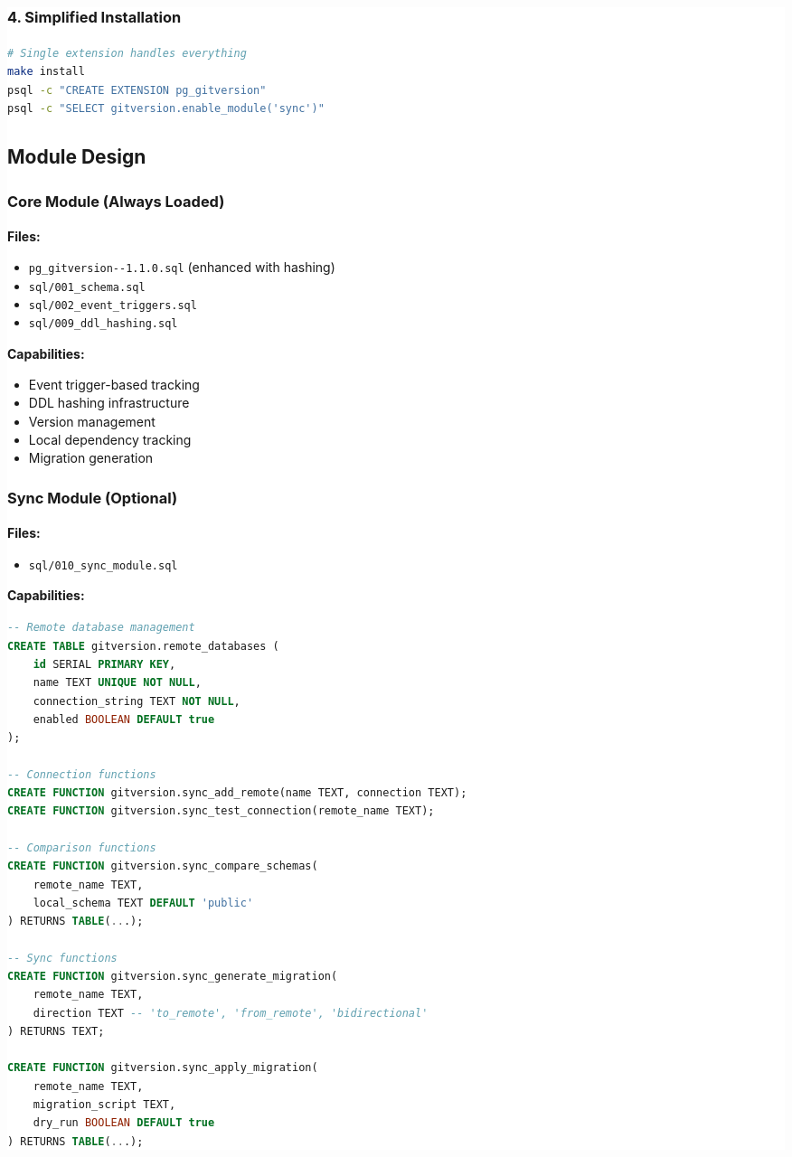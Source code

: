 ### 4. **Simplified Installation**
```bash
# Single extension handles everything
make install
psql -c "CREATE EXTENSION pg_gitversion"
psql -c "SELECT gitversion.enable_module('sync')"
```

## Module Design

### Core Module (Always Loaded)

**Files:**
- `pg_gitversion--1.1.0.sql` (enhanced with hashing)
- `sql/001_schema.sql`
- `sql/002_event_triggers.sql` 
- `sql/009_ddl_hashing.sql`

**Capabilities:**
- Event trigger-based tracking
- DDL hashing infrastructure
- Version management
- Local dependency tracking
- Migration generation

### Sync Module (Optional)

**Files:**
- `sql/010_sync_module.sql`

**Capabilities:**
```sql
-- Remote database management
CREATE TABLE gitversion.remote_databases (
    id SERIAL PRIMARY KEY,
    name TEXT UNIQUE NOT NULL,
    connection_string TEXT NOT NULL,
    enabled BOOLEAN DEFAULT true
);

-- Connection functions
CREATE FUNCTION gitversion.sync_add_remote(name TEXT, connection TEXT);
CREATE FUNCTION gitversion.sync_test_connection(remote_name TEXT);

-- Comparison functions  
CREATE FUNCTION gitversion.sync_compare_schemas(
    remote_name TEXT,
    local_schema TEXT DEFAULT 'public'
) RETURNS TABLE(...);

-- Sync functions
CREATE FUNCTION gitversion.sync_generate_migration(
    remote_name TEXT,
    direction TEXT -- 'to_remote', 'from_remote', 'bidirectional'
) RETURNS TEXT;

CREATE FUNCTION gitversion.sync_apply_migration(
    remote_name TEXT,
    migration_script TEXT,
    dry_run BOOLEAN DEFAULT true
) RETURNS TABLE(...);
```
